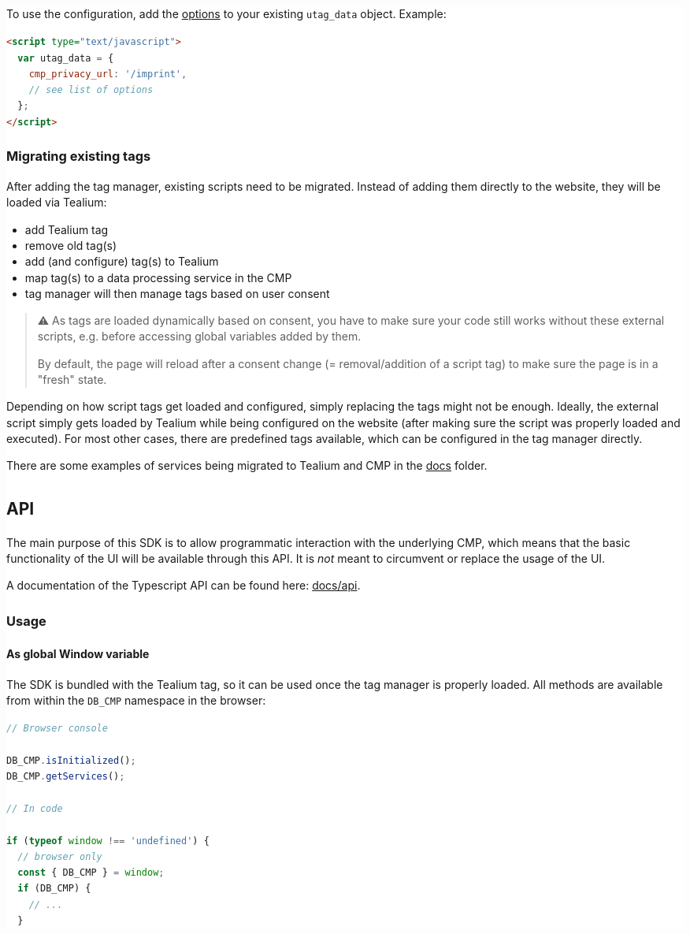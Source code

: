To use the configuration, add the [options](docs/api/interfaces/cmpoptions.md) to your existing `utag_data` object.
Example:

```html
<script type="text/javascript">
  var utag_data = {
    cmp_privacy_url: '/imprint',
    // see list of options
  };
</script>
```

### Migrating existing tags

After adding the tag manager, existing scripts need to be migrated.
Instead of adding them directly to the website, they will be loaded via Tealium:

- add Tealium tag
- remove old tag(s)
- add (and configure) tag(s) to Tealium
- map tag(s) to a data processing service in the CMP
- tag manager will then manage tags based on user consent

> ⚠️ As tags are loaded dynamically based on consent, you have to make sure your code still works without these external scripts, e.g. before accessing global variables added by them.
>
> By default, the page will reload after a consent change (= removal/addition of a script tag) to make sure the page is in a "fresh" state.

Depending on how script tags get loaded and configured, simply replacing the tags might not be enough.
Ideally, the external script simply gets loaded by Tealium while being configured on the website (after making sure the script was properly loaded and executed).
For most other cases, there are predefined tags available, which can be configured in the tag manager directly.

There are some examples of services being migrated to Tealium and CMP in the [docs](docs) folder.

## API

The main purpose of this SDK is to allow programmatic interaction with the underlying CMP, which means that the basic functionality of the UI will be available through this API.
It is _not_ meant to circumvent or replace the usage of the UI.

A documentation of the Typescript API can be found here: [docs/api](docs/api/README.md).

### Usage

#### As global Window variable

The SDK is bundled with the Tealium tag, so it can be used once the tag manager is properly loaded.
All methods are available from within the `DB_CMP` namespace in the browser:

```javascript
// Browser console

DB_CMP.isInitialized();
DB_CMP.getServices();

// In code

if (typeof window !== 'undefined') {
  // browser only
  const { DB_CMP } = window;
  if (DB_CMP) {
    // ...
  }
```